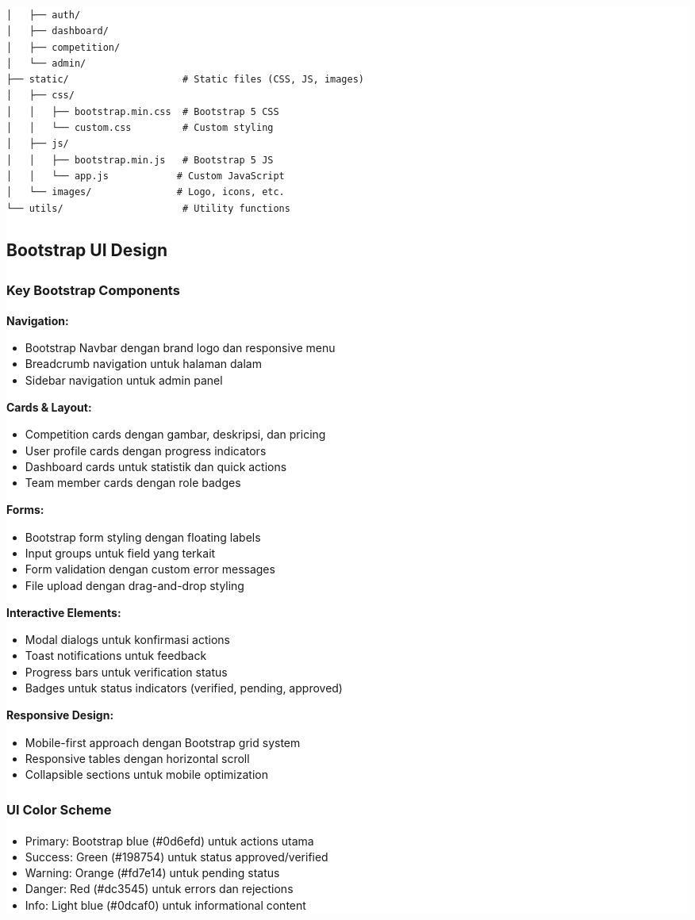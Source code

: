 ```
│   ├── auth/
│   ├── dashboard/
│   ├── competition/
│   └── admin/
├── static/                    # Static files (CSS, JS, images)
│   ├── css/
│   │   ├── bootstrap.min.css  # Bootstrap 5 CSS
│   │   └── custom.css         # Custom styling
│   ├── js/
│   │   ├── bootstrap.min.js   # Bootstrap 5 JS
│   │   └── app.js            # Custom JavaScript
│   └── images/               # Logo, icons, etc.
└── utils/                     # Utility functions
```

## Bootstrap UI Design

### Key Bootstrap Components

**Navigation:**
- Bootstrap Navbar dengan brand logo dan responsive menu
- Breadcrumb navigation untuk halaman dalam
- Sidebar navigation untuk admin panel

**Cards & Layout:**
- Competition cards dengan gambar, deskripsi, dan pricing
- User profile cards dengan progress indicators
- Dashboard cards untuk statistik dan quick actions
- Team member cards dengan role badges

**Forms:**
- Bootstrap form styling dengan floating labels
- Input groups untuk field yang terkait
- Form validation dengan custom error messages
- File upload dengan drag-and-drop styling

**Interactive Elements:**
- Modal dialogs untuk konfirmasi actions
- Toast notifications untuk feedback
- Progress bars untuk verification status
- Badges untuk status indicators (verified, pending, approved)

**Responsive Design:**
- Mobile-first approach dengan Bootstrap grid system
- Responsive tables dengan horizontal scroll
- Collapsible sections untuk mobile optimization

### UI Color Scheme
- Primary: Bootstrap blue (#0d6efd) untuk actions utama
- Success: Green (#198754) untuk status approved/verified
- Warning: Orange (#fd7e14) untuk pending status
- Danger: Red (#dc3545) untuk errors dan rejections
- Info: Light blue (#0dcaf0) untuk informational content
